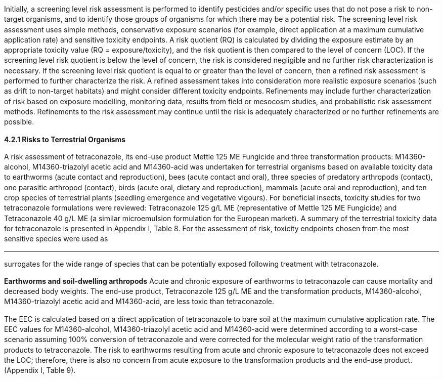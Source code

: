 Initially, a screening level risk assessment is performed to identify pesticides and/or specific uses
that do not pose a risk to non-target organisms, and to identify those groups of organisms for
which there may be a potential risk. The screening level risk assessment uses simple methods,
conservative exposure scenarios (for example, direct application at a maximum cumulative
application rate) and sensitive toxicity endpoints. A risk quotient (RQ) is calculated by dividing
the exposure estimate by an appropriate toxicity value (RQ = exposure/toxicity), and the risk
quotient is then compared to the level of concern (LOC). If the screening level risk quotient is
below the level of concern, the risk is considered negligible and no further risk characterization
is necessary. If the screening level risk quotient is equal to or greater than the level of concern,
then a refined risk assessment is performed to further characterize the risk. A refined assessment
takes into consideration more realistic exposure scenarios (such as drift to non-target habitats)
and might consider different toxicity endpoints. Refinements may include further
characterization of risk based on exposure modelling, monitoring data, results from field or
mesocosm studies, and probabilistic risk assessment methods. Refinements to the risk
assessment may continue until the risk is adequately characterized or no further refinements are
possible.

**4.2.1 Risks to Terrestrial Organisms**

A risk assessment of tetraconazole, its end-use product Mettle 125 ME Fungicide and three
transformation products: M14360-alcohol, M14360-triazolyl acetic acid and M14360-acid was
undertaken for terrestrial organisms based on available toxicity data to earthworms (acute contact
and reproduction), bees (acute contact and oral), three species of predatory arthropods (contact),
one parasitic arthropod (contact), birds (acute oral, dietary and reproduction), mammals (acute
oral and reproduction), and ten crop species of terrestrial plants (seedling emergence and
vegetative vigours). For beneficial insects, toxicity studies for two tetraconazole formulations
were reviewed: Tetraconazole 125 g/L ME (representative of Mettle 125 ME Fungicide) and
Tetraconazole 40 g/L ME (a similar microemulsion formulation for the European market). A
summary of the terrestrial toxicity data for tetraconazole is presented in Appendix I, Table 8. For
the assessment of risk, toxicity endpoints chosen from the most sensitive species were used as


-----

surrogates for the wide range of species that can be potentially exposed following treatment with
tetraconazole.

**Earthworms and soil-dwelling arthropods**
Acute and chronic exposure of earthworms to tetraconazole can cause mortality and decreased
body weights. The end-use product, Tetraconazole 125 g/L ME and the transformation products,
M14360-alcohol, M14360-triazolyl acetic acid and M14360-acid, are less toxic than
tetraconazole.

The EEC is calculated based on a direct application of tetraconazole to bare soil at the maximum
cumulative application rate. The EEC values for M14360-alcohol, M14360-triazolyl acetic acid
and M14360-acid were determined according to a worst-case scenario assuming 100%
conversion of tetraconazole and were corrected for the molecular weight ratio of the
transformation products to tetraconazole. The risk to earthworms resulting from acute and
chronic exposure to tetraconazole does not exceed the LOC; therefore, there is also no concern
from acute exposure to the transformation products and the end-use product. (Appendix I,
Table 9).
